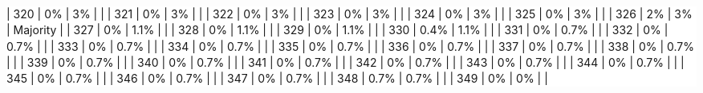 | 320 | 0% | 3% |  |
| 321 | 0% | 3% |  |
| 322 | 0% | 3% |  |
| 323 | 0% | 3% |  |
| 324 | 0% | 3% |  |
| 325 | 0% | 3% |  |
| 326 | 2% | 3% | Majority |
| 327 | 0% | 1.1% |  |
| 328 | 0% | 1.1% |  |
| 329 | 0% | 1.1% |  |
| 330 | 0.4% | 1.1% |  |
| 331 | 0% | 0.7% |  |
| 332 | 0% | 0.7% |  |
| 333 | 0% | 0.7% |  |
| 334 | 0% | 0.7% |  |
| 335 | 0% | 0.7% |  |
| 336 | 0% | 0.7% |  |
| 337 | 0% | 0.7% |  |
| 338 | 0% | 0.7% |  |
| 339 | 0% | 0.7% |  |
| 340 | 0% | 0.7% |  |
| 341 | 0% | 0.7% |  |
| 342 | 0% | 0.7% |  |
| 343 | 0% | 0.7% |  |
| 344 | 0% | 0.7% |  |
| 345 | 0% | 0.7% |  |
| 346 | 0% | 0.7% |  |
| 347 | 0% | 0.7% |  |
| 348 | 0.7% | 0.7% |  |
| 349 | 0% | 0% |  |
